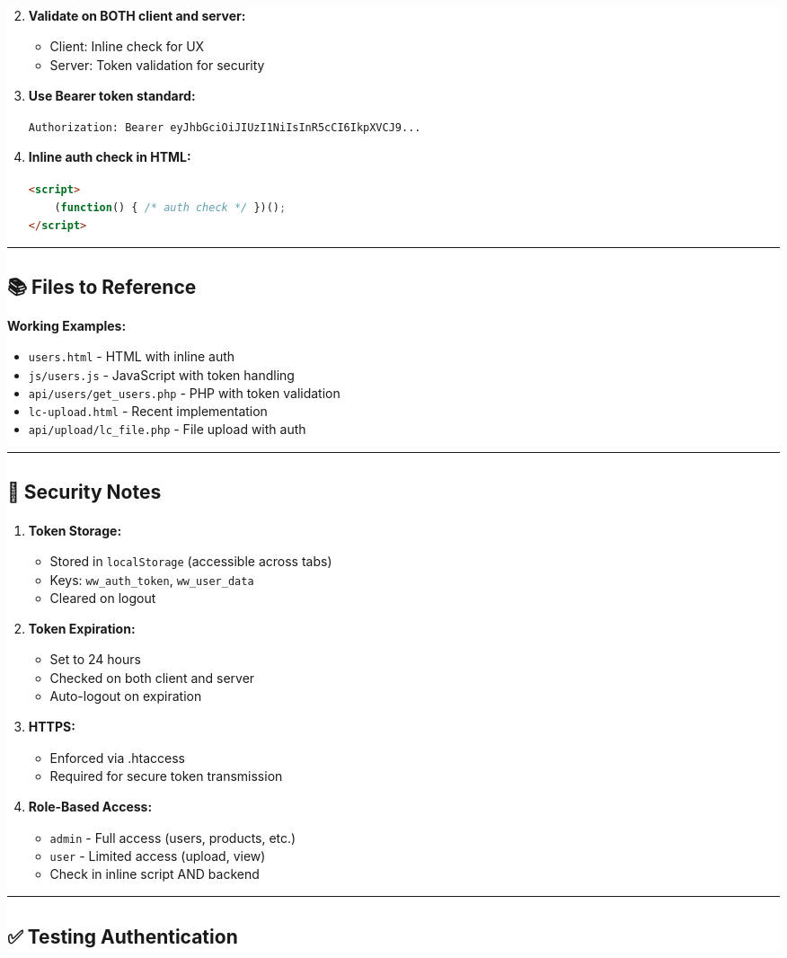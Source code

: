 2. **Validate on BOTH client and server:**
   - Client: Inline check for UX
   - Server: Token validation for security

3. **Use Bearer token standard:**
   ```
   Authorization: Bearer eyJhbGciOiJIUzI1NiIsInR5cCI6IkpXVCJ9...
   ```

4. **Inline auth check in HTML:**
   ```html
   <script>
       (function() { /* auth check */ })();
   </script>
   ```

---

## 📚 Files to Reference

**Working Examples:**
- `users.html` - HTML with inline auth
- `js/users.js` - JavaScript with token handling
- `api/users/get_users.php` - PHP with token validation
- `lc-upload.html` - Recent implementation
- `api/upload/lc_file.php` - File upload with auth

---

## 🔐 Security Notes

1. **Token Storage:**
   - Stored in `localStorage` (accessible across tabs)
   - Keys: `ww_auth_token`, `ww_user_data`
   - Cleared on logout

2. **Token Expiration:**
   - Set to 24 hours
   - Checked on both client and server
   - Auto-logout on expiration

3. **HTTPS:**
   - Enforced via .htaccess
   - Required for secure token transmission

4. **Role-Based Access:**
   - `admin` - Full access (users, products, etc.)
   - `user` - Limited access (upload, view)
   - Check in inline script AND backend

---

## ✅ Testing Authentication
